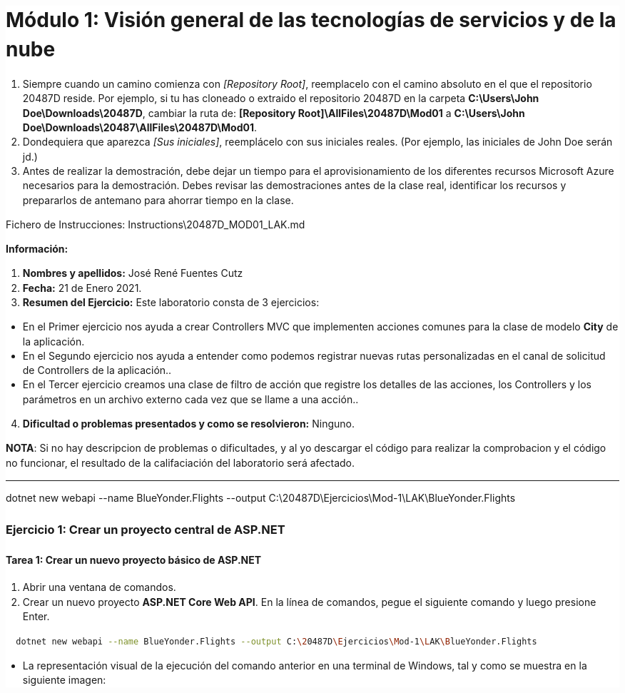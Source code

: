 # Módulo 1: Visión general de las tecnologías de servicios y de la nube

1. Siempre cuando un camino comienza con  *[Repository Root]*, reemplacelo con el camino absoluto en el que el repositorio 20487D reside. Por ejemplo, si tu has cloneado o extraido el repositorio 20487D en la carpeta **C:\Users\John Doe\Downloads\20487D**, cambiar la ruta de: **[Repository Root]\AllFiles\20487D\Mod01** a **C:\Users\John Doe\Downloads\20487\AllFiles\20487D\Mod01**.
2. Dondequiera que aparezca *[Sus iniciales]*, reemplácelo con sus iniciales reales. (Por ejemplo, las iniciales de John Doe serán jd.)
3. Antes de realizar la demostración, debe dejar un tiempo para el aprovisionamiento de los diferentes recursos Microsoft Azure necesarios para la demostración. Debes revisar las demostraciones antes de la clase real, identificar los recursos y prepararlos de antemano para ahorrar tiempo en la clase.


Fichero de Instrucciones: Instructions\20487D_MOD01_LAK.md

**Información:**

1. **Nombres y apellidos:** José René Fuentes Cutz
2. **Fecha:** 21 de Enero 2021.
3. **Resumen del Ejercicio:** Este laboratorio consta de 3 ejercicios:
- En el Primer ejercicio nos ayuda a  crear Controllers MVC que implementen acciones comunes para la clase de modelo **City** de la aplicación.
- En el Segundo ejercicio nos ayuda a entender como podemos registrar nuevas rutas personalizadas en el canal de solicitud de Controllers de la aplicación..
- En el Tercer ejercicio creamos una clase de filtro de acción que registre los detalles de las acciones, los Controllers y los parámetros en un archivo externo cada vez que se llame a una acción..

4. **Dificultad o problemas presentados y como se resolvieron:** Ninguno.

**NOTA**: Si no hay descripcion de problemas o dificultades, y al yo descargar el código para realizar la comprobacion y el código no funcionar, el resultado de la califaciación del laboratorio será afectado.

---
dotnet new webapi --name BlueYonder.Flights --output C:\20487D\Ejercicios\Mod-1\LAK\BlueYonder.Flights

### Ejercicio 1: Crear un proyecto central de ASP.NET

#### Tarea 1: Crear un nuevo proyecto básico de ASP.NET

1. Abrir una ventana de comandos.
2. Crear un nuevo proyecto **ASP.NET Core Web API**. En la línea de comandos, pegue el siguiente comando y luego presione Enter.
  ```bash
    dotnet new webapi --name BlueYonder.Flights --output C:\20487D\Ejercicios\Mod-1\LAK\BlueYonder.Flights
  ```

- La representación visual de la ejecución del comando anterior en una terminal de Windows, tal y como se muestra en la siguiente imagen:
